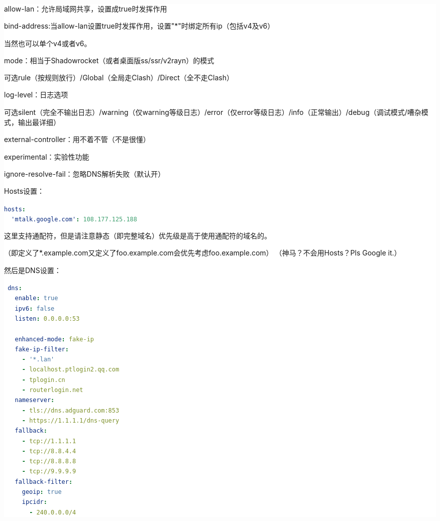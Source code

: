 allow-lan：允许局域网共享，设置成true时发挥作用

bind-address:当allow-lan设置true时发挥作用，设置"*"时绑定所有ip（包括v4及v6）

当然也可以单个v4或者v6。

mode：相当于Shadowrocket（或者桌面版ss/ssr/v2rayn）的模式

可选rule（按规则放行）/Global（全局走Clash）/Direct（全不走Clash）

log-level：日志选项

可选silent（完全不输出日志）/warning（仅warning等级日志）/error（仅error等级日志）/info（正常输出）/debug（调试模式/嘈杂模式，输出最详细）

external-controller：用不着不管（不是很懂）

experimental：实验性功能

ignore-resolve-fail：忽略DNS解析失败（默认开）



Hosts设置：

```Yaml
hosts:
  'mtalk.google.com': 108.177.125.188
```

这里支持通配符，但是请注意静态（即完整域名）优先级是高于使用通配符的域名的。

（即定义了*.example.com又定义了foo.example.com会优先考虑foo.example.com）
（神马？不会用Hosts？Pls Google it.）



然后是DNS设置：

```Yaml
 dns:
   enable: true 
   ipv6: false 
   listen: 0.0.0.0:53

   enhanced-mode: fake-ip
   fake-ip-filter: 
     - '*.lan'
     - localhost.ptlogin2.qq.com
     - tplogin.cn
     - routerlogin.net
   nameserver:
     - tls://dns.adguard.com:853 
     - https://1.1.1.1/dns-query
   fallback:
     - tcp://1.1.1.1
     - tcp://8.8.4.4
     - tcp://8.8.8.8
     - tcp://9.9.9.9
   fallback-filter:
     geoip: true 
     ipcidr:
       - 240.0.0.0/4

```
